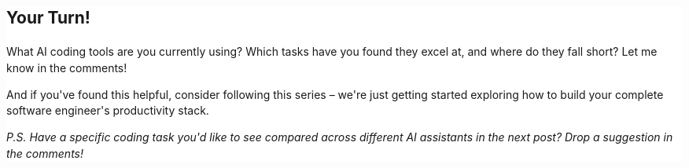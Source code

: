 ## Your Turn!

What AI coding tools are you currently using? Which tasks have you found they excel at, and where do they fall short? Let me know in the comments!

And if you've found this helpful, consider following this series – we're just getting started exploring how to build your complete software engineer's productivity stack.

*P.S. Have a specific coding task you'd like to see compared across different AI assistants in the next post? Drop a suggestion in the comments!*
